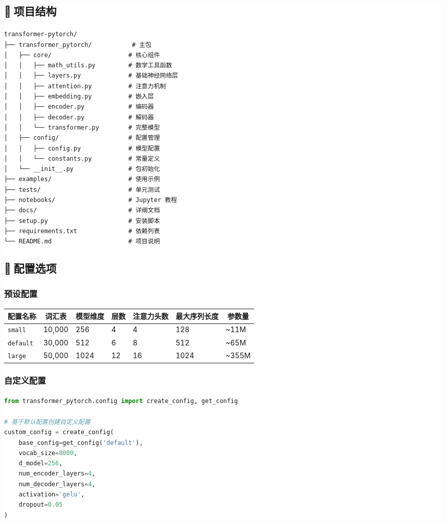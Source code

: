 ## 📁 项目结构

```
transformer-pytorch/
├── transformer_pytorch/           # 主包
│   ├── core/                     # 核心组件
│   │   ├── math_utils.py         # 数学工具函数
│   │   ├── layers.py             # 基础神经网络层
│   │   ├── attention.py          # 注意力机制
│   │   ├── embedding.py          # 嵌入层
│   │   ├── encoder.py            # 编码器
│   │   ├── decoder.py            # 解码器
│   │   └── transformer.py        # 完整模型
│   ├── config/                   # 配置管理
│   │   ├── config.py             # 模型配置
│   │   └── constants.py          # 常量定义
│   └── __init__.py               # 包初始化
├── examples/                     # 使用示例
├── tests/                        # 单元测试
├── notebooks/                    # Jupyter 教程
├── docs/                         # 详细文档
├── setup.py                      # 安装脚本
├── requirements.txt              # 依赖列表
└── README.md                     # 项目说明
```

## 🔧 配置选项

### 预设配置

| 配置名称 | 词汇表 | 模型维度 | 层数 | 注意力头数 | 最大序列长度 | 参数量 |
|----------|--------|----------|------|------------|--------------|--------|
| `small` | 10,000 | 256 | 4 | 4 | 128 | ~11M |
| `default` | 30,000 | 512 | 6 | 8 | 512 | ~65M |
| `large` | 50,000 | 1024 | 12 | 16 | 1024 | ~355M |

### 自定义配置

```python
from transformer_pytorch.config import create_config, get_config

# 基于默认配置创建自定义配置
custom_config = create_config(
    base_config=get_config('default'),
    vocab_size=8000,
    d_model=256,
    num_encoder_layers=4,
    num_decoder_layers=4,
    activation='gelu',
    dropout=0.05
)
```
